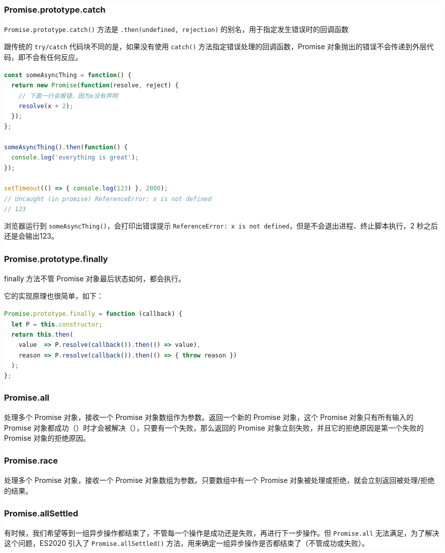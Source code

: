 ### Promise.prototype.catch

`Promise.prototype.catch()` 方法是 `.then(undefined, rejection)` 的别名，用于指定发生错误时的回调函数

跟传统的 `try/catch` 代码块不同的是，如果没有使用 `catch()` 方法指定错误处理的回调函数，Promise 对象抛出的错误不会传递到外层代码，即不会有任何反应。

```js
const someAsyncThing = function() {
  return new Promise(function(resolve, reject) {
    // 下面一行会报错，因为x没有声明
    resolve(x + 2);
  });
};

someAsyncThing().then(function() {
  console.log('everything is great');
});

setTimeout(() => { console.log(123) }, 2000);
// Uncaught (in promise) ReferenceError: x is not defined
// 123
```

浏览器运行到 `someAsyncThing()`，会打印出错误提示 `ReferenceError: x is not defined`，但是不会退出进程、终止脚本执行，2 秒之后还是会输出123。

### Promise.prototype.finally

finally 方法不管 Promise 对象最后状态如何，都会执行。

它的实现原理也很简单，如下：

```js
Promise.prototype.finally = function (callback) {
  let P = this.constructor;
  return this.then(
    value  => P.resolve(callback()).then(() => value),
    reason => P.resolve(callback()).then(() => { throw reason })
  );
};
```

### Promise.all

处理多个 Promise 对象，接收一个 Promise 对象数组作为参数。返回一个新的 Promise 对象，这个 Promise 对象只有所有输入的 Promise 对象都成功（）时才会被解决（），只要有一个失败，那么返回的 Promise 对象立刻失败，并且它的拒绝原因是第一个失败的 Promise 对象的拒绝原因。

### Promise.race

处理多个 Promise 对象，接收一个 Promise 对象数组为参数。只要数组中有一个 Promise 对象被处理或拒绝，就会立刻返回被处理/拒绝的结果。

### Promise.allSettled

有时候，我们希望等到一组异步操作都结束了，不管每一个操作是成功还是失败，再进行下一步操作。但 `Promise.all` 无法满足，为了解决这个问题，ES2020 引入了 `Promise.allSettled()` 方法，用来确定一组异步操作是否都结束了（不管成功或失败）。
